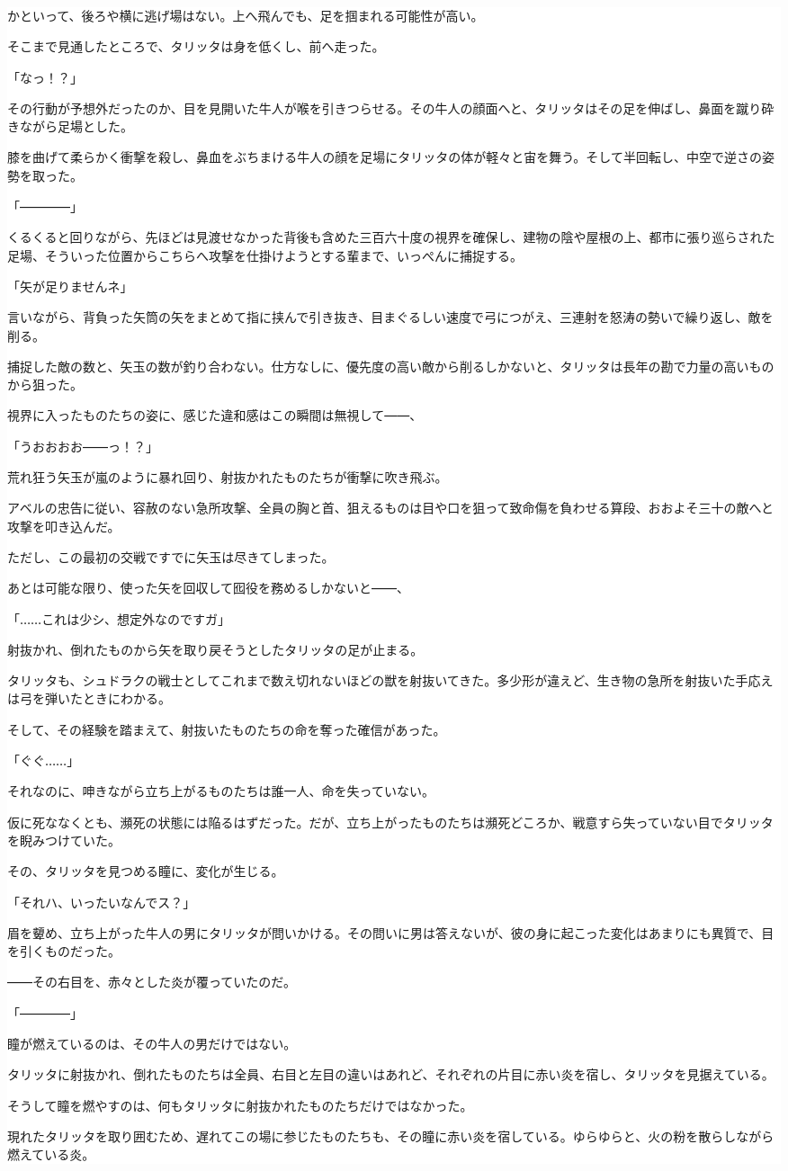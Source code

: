 かといって、後ろや横に逃げ場はない。上へ飛んでも、足を掴まれる可能性が高い。

そこまで見通したところで、タリッタは身を低くし、前へ走った。

「なっ！？」

その行動が予想外だったのか、目を見開いた牛人が喉を引きつらせる。その牛人の顔面へと、タリッタはその足を伸ばし、鼻面を蹴り砕きながら足場とした。

膝を曲げて柔らかく衝撃を殺し、鼻血をぶちまける牛人の顔を足場にタリッタの体が軽々と宙を舞う。そして半回転し、中空で逆さの姿勢を取った。

「――――」

くるくると回りながら、先ほどは見渡せなかった背後も含めた三百六十度の視界を確保し、建物の陰や屋根の上、都市に張り巡らされた足場、そういった位置からこちらへ攻撃を仕掛けようとする輩まで、いっぺんに捕捉する。

「矢が足りませんネ」

言いながら、背負った矢筒の矢をまとめて指に挟んで引き抜き、目まぐるしい速度で弓につがえ、三連射を怒涛の勢いで繰り返し、敵を削る。

捕捉した敵の数と、矢玉の数が釣り合わない。仕方なしに、優先度の高い敵から削るしかないと、タリッタは長年の勘で力量の高いものから狙った。

視界に入ったものたちの姿に、感じた違和感はこの瞬間は無視して――、

「うおおおお――っ！？」

荒れ狂う矢玉が嵐のように暴れ回り、射抜かれたものたちが衝撃に吹き飛ぶ。

アベルの忠告に従い、容赦のない急所攻撃、全員の胸と首、狙えるものは目や口を狙って致命傷を負わせる算段、おおよそ三十の敵へと攻撃を叩き込んだ。

ただし、この最初の交戦ですでに矢玉は尽きてしまった。

あとは可能な限り、使った矢を回収して囮役を務めるしかないと――、

「……これは少シ、想定外なのですガ」

射抜かれ、倒れたものから矢を取り戻そうとしたタリッタの足が止まる。

タリッタも、シュドラクの戦士としてこれまで数え切れないほどの獣を射抜いてきた。多少形が違えど、生き物の急所を射抜いた手応えは弓を弾いたときにわかる。

そして、その経験を踏まえて、射抜いたものたちの命を奪った確信があった。

「ぐぐ……」

それなのに、呻きながら立ち上がるものたちは誰一人、命を失っていない。

仮に死ななくとも、瀕死の状態には陥るはずだった。だが、立ち上がったものたちは瀕死どころか、戦意すら失っていない目でタリッタを睨みつけていた。

その、タリッタを見つめる瞳に、変化が生じる。

「それハ、いったいなんでス？」

眉を顰め、立ち上がった牛人の男にタリッタが問いかける。その問いに男は答えないが、彼の身に起こった変化はあまりにも異質で、目を引くものだった。

――その右目を、赤々とした炎が覆っていたのだ。

「――――」

瞳が燃えているのは、その牛人の男だけではない。

タリッタに射抜かれ、倒れたものたちは全員、右目と左目の違いはあれど、それぞれの片目に赤い炎を宿し、タリッタを見据えている。

そうして瞳を燃やすのは、何もタリッタに射抜かれたものたちだけではなかった。

現れたタリッタを取り囲むため、遅れてこの場に参じたものたちも、その瞳に赤い炎を宿している。ゆらゆらと、火の粉を散らしながら燃えている炎。
